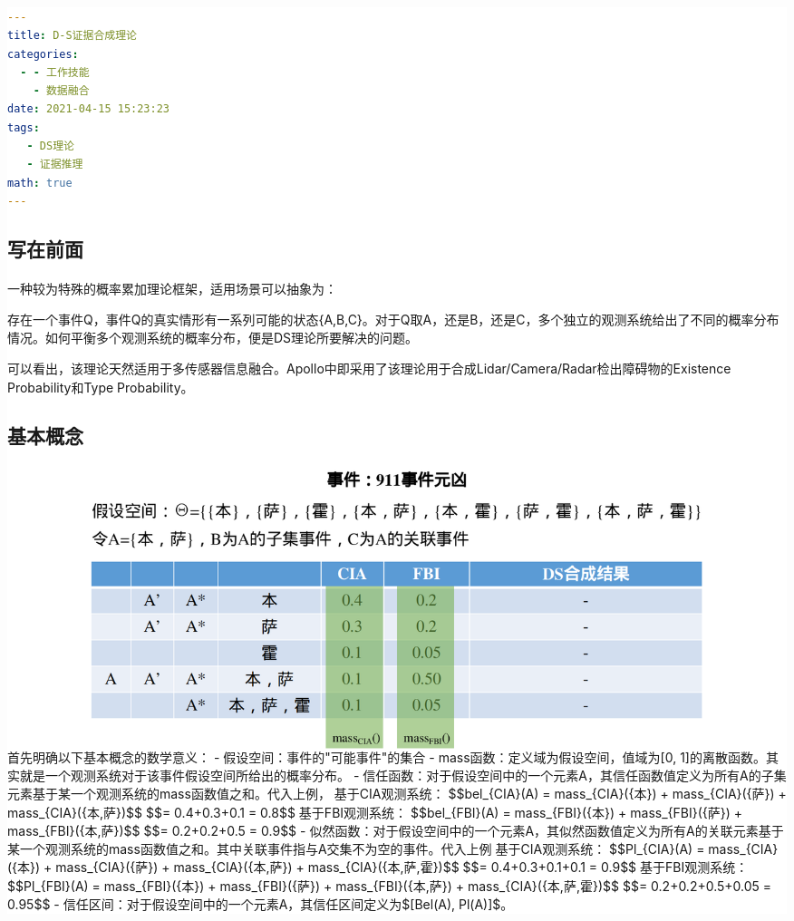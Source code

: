 ```yaml
---
title: D-S证据合成理论
categories:
  - - 工作技能
    - 数据融合
date: 2021-04-15 15:23:23
tags:
   - DS理论
   - 证据推理
math: true
---
```

## 写在前面
一种较为特殊的概率累加理论框架，适用场景可以抽象为：

存在一个事件Q，事件Q的真实情形有一系列可能的状态{A,B,C}。对于Q取A，还是B，还是C，多个独立的观测系统给出了不同的概率分布情况。如何平衡多个观测系统的概率分布，便是DS理论所要解决的问题。

可以看出，该理论天然适用于多传感器信息融合。Apollo中即采用了该理论用于合成Lidar/Camera/Radar检出障碍物的Existence Probability和Type Probability。

## 基本概念
<div align=center><img title="" src="/img/ds.png" width="80%" height="80%" align=center></div>
首先明确以下基本概念的数学意义：
- 假设空间：事件的"可能事件"的集合
- mass函数：定义域为假设空间，值域为[0, 1]的离散函数。其实就是一个观测系统对于该事件假设空间所给出的概率分布。
- 信任函数：对于假设空间中的一个元素A，其信任函数值定义为所有A的子集元素基于某一个观测系统的mass函数值之和。代入上例，
  基于CIA观测系统：
  $$bel_{CIA}(A) = mass_{CIA}({本}) + mass_{CIA}({萨}) + mass_{CIA}({本,萨})$$
  $$= 0.4+0.3+0.1 = 0.8$$ 
  基于FBI观测系统：
  $$bel_{FBI}(A) = mass_{FBI}({本}) + mass_{FBI}({萨}) + mass_{FBI}({本,萨})$$
  $$= 0.2+0.2+0.5 = 0.9$$ 
- 似然函数：对于假设空间中的一个元素A，其似然函数值定义为所有A的关联元素基于某一个观测系统的mass函数值之和。其中关联事件指与A交集不为空的事件。代入上例
  基于CIA观测系统：
  $$Pl_{CIA}(A) = mass_{CIA}({本}) + mass_{CIA}({萨}) + mass_{CIA}({本,萨}) + mass_{CIA}({本,萨,霍})$$
  $$= 0.4+0.3+0.1+0.1 = 0.9$$ 
  基于FBI观测系统：
  $$Pl_{FBI}(A) = mass_{FBI}({本}) + mass_{FBI}({萨}) + mass_{FBI}({本,萨}) + mass_{CIA}({本,萨,霍})$$
  $$= 0.2+0.2+0.5+0.05 = 0.95$$ 
- 信任区间：对于假设空间中的一个元素A，其信任区间定义为$[Bel(A), Pl(A)]$。
